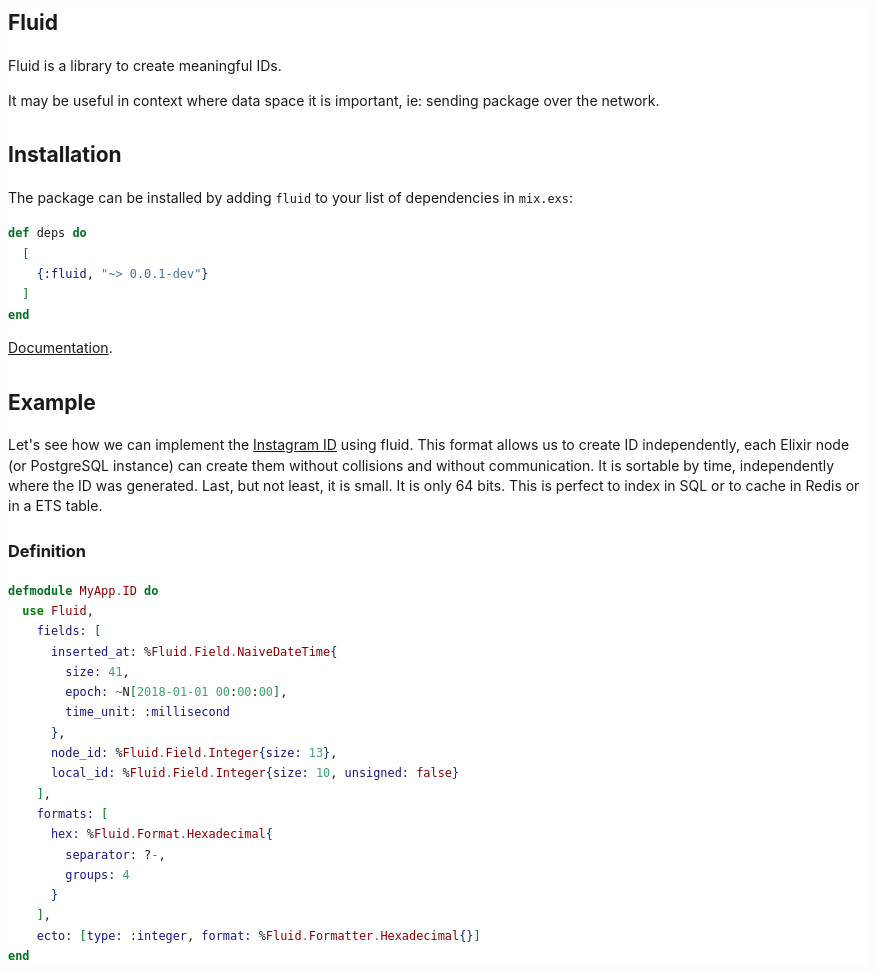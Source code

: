 ## Fluid

Fluid is a library to create meaningful IDs.

It may be useful in context where data space it is important, ie: sending package over the network.

## Installation

The package can be installed by adding `fluid` to your list of dependencies in `mix.exs`:

```elixir
def deps do
  [
    {:fluid, "~> 0.0.1-dev"}
  ]
end
```

[Documentation](https://hexdocs.pm/fluid).

## Example

Let's see how we can implement the [Instagram ID](https://instagram-engineering.com/sharding-ids-at-instagram-1cf5a71e5a5c) using fluid.
This format allows us to create ID independently, each Elixir node (or PostgreSQL instance) can create them
without collisions and without communication.
It is sortable by time, independently where the ID was generated.
Last, but not least, it is small. It is only 64 bits. This is perfect to index in SQL or to cache in Redis or in a ETS table.

### Definition

```elixir
defmodule MyApp.ID do
  use Fluid,
    fields: [
      inserted_at: %Fluid.Field.NaiveDateTime{
        size: 41,
        epoch: ~N[2018-01-01 00:00:00],
        time_unit: :millisecond
      },
      node_id: %Fluid.Field.Integer{size: 13},
      local_id: %Fluid.Field.Integer{size: 10, unsigned: false}
    ],
    formats: [
      hex: %Fluid.Format.Hexadecimal{
        separator: ?-,
        groups: 4
      }
    ],
    ecto: [type: :integer, format: %Fluid.Formatter.Hexadecimal{}]
end
```
